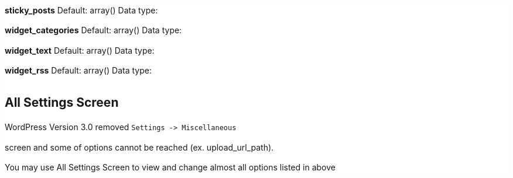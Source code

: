 
__sticky_posts__
Default: array()
Data type:


__widget_categories__
Default: array()
Data type:


__widget_text__
Default: array()
Data type:


__widget_rss__
Default: array()
Data type: 



## All Settings Screen

WordPress Version 3.0 removed `Settings -> Miscellaneous` 

screen and some of options cannot be reached (ex. upload_url_path).

You may use All Settings Screen to view and change almost all options listed in above